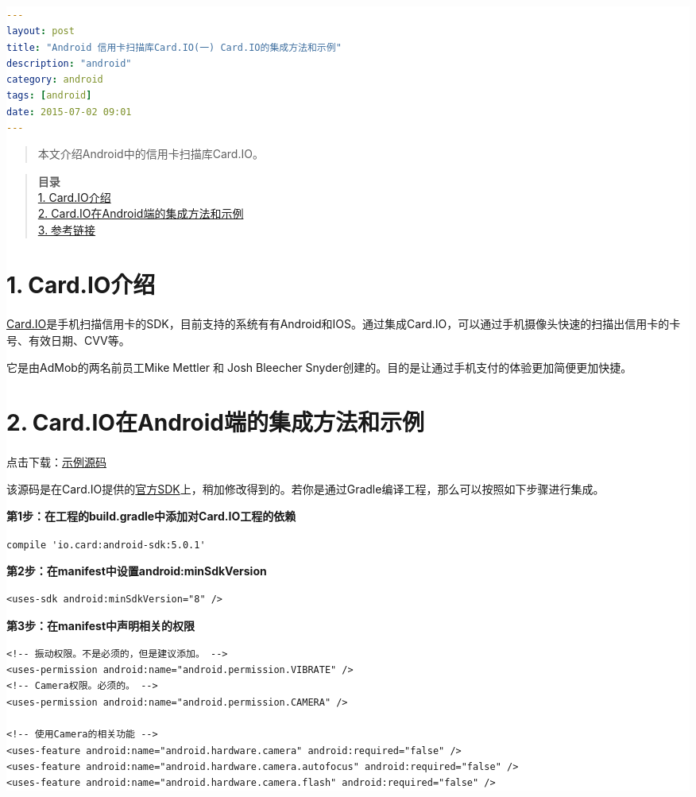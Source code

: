 ```yaml
---
layout: post
title: "Android 信用卡扫描库Card.IO(一) Card.IO的集成方法和示例"
description: "android"
category: android
tags: [android]
date: 2015-07-02 09:01
---
```


> 本文介绍Android中的信用卡扫描库Card.IO。

> **目录**  
[1. Card.IO介绍](#anchor1)  
[2. Card.IO在Android端的集成方法和示例](#anchor2)  
[3. 参考链接](#anchor3)  


<a name="anchor1"></a>
# 1. Card.IO介绍

[Card.IO](https://www.card.io/)是手机扫描信用卡的SDK，目前支持的系统有有Android和IOS。通过集成Card.IO，可以通过手机摄像头快速的扫描出信用卡的卡号、有效日期、CVV等。

它是由AdMob的两名前员工Mike Mettler 和 Josh Bleecher Snyder创建的。目的是让通过手机支付的体验更加简便更加快捷。


<a name="anchor2"></a>
# 2. Card.IO在Android端的集成方法和示例

点击下载：[示例源码](https://github.com/wangkuiwu/android_applets/tree/master/library/scan/card.io/SampleApp)

该源码是在Card.IO提供的[官方SDK](https://github.com/card-io/card.io-Android-SDK)上，稍加修改得到的。若你是通过Gradle编译工程，那么可以按照如下步骤进行集成。

**第1步：在工程的build.gradle中添加对Card.IO工程的依赖**

    compile 'io.card:android-sdk:5.0.1'

**第2步：在manifest中设置android:minSdkVersion**

    <uses-sdk android:minSdkVersion="8" />

**第3步：在manifest中声明相关的权限**

    <!-- 振动权限。不是必须的，但是建议添加。 -->
    <uses-permission android:name="android.permission.VIBRATE" />
    <!-- Camera权限。必须的。 -->
    <uses-permission android:name="android.permission.CAMERA" />

    <!-- 使用Camera的相关功能 -->
    <uses-feature android:name="android.hardware.camera" android:required="false" />
    <uses-feature android:name="android.hardware.camera.autofocus" android:required="false" />
    <uses-feature android:name="android.hardware.camera.flash" android:required="false" />
